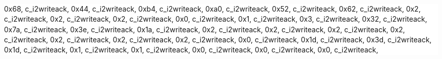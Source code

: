 0x68,
c_i2writeack,
0x44,
c_i2writeack,
0xb4,
c_i2writeack,
0xa0,
c_i2writeack,
0x52,
c_i2writeack,
0x62,
c_i2writeack,
0x2,
c_i2writeack,
0x2,
c_i2writeack,
0x2,
c_i2writeack,
0x0,
c_i2writeack,
0x1,
c_i2writeack,
0x3,
c_i2writeack,
0x32,
c_i2writeack,
0x7a,
c_i2writeack,
0x3e,
c_i2writeack,
0x1a,
c_i2writeack,
0x2,
c_i2writeack,
0x2,
c_i2writeack,
0x2,
c_i2writeack,
0x2,
c_i2writeack,
0x2,
c_i2writeack,
0x2,
c_i2writeack,
0x2,
c_i2writeack,
0x0,
c_i2writeack,
0x1d,
c_i2writeack,
0x3d,
c_i2writeack,
0x1d,
c_i2writeack,
0x1,
c_i2writeack,
0x1,
c_i2writeack,
0x0,
c_i2writeack,
0x0,
c_i2writeack,
0x0,
c_i2writeack,